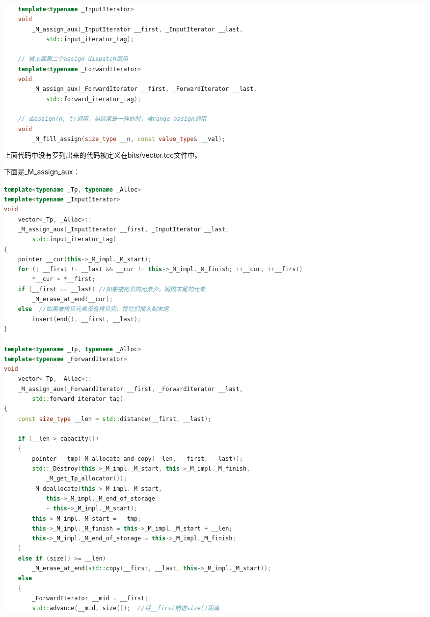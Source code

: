 ```c++
    template<typename _InputIterator>
    void
        _M_assign_aux(_InputIterator __first, _InputIterator __last,
            std::input_iterator_tag);

    // 被上面第二个assign_dispatch调用
    template<typename _ForwardIterator>
    void
        _M_assign_aux(_ForwardIterator __first, _ForwardIterator __last,
            std::forward_iterator_tag);

    // 由assign(n, t)调用，当结果是一样的时，被range assign调用
    void
        _M_fill_assign(size_type __n, const value_type& __val);
```

上面代码中没有罗列出来的代码被定义在bits/vector.tcc文件中。

下面是_M_assign_aux：

```c++
template<typename _Tp, typename _Alloc>
template<typename _InputIterator>
void
    vector<_Tp, _Alloc>::
    _M_assign_aux(_InputIterator __first, _InputIterator __last,
        std::input_iterator_tag)
{
    pointer __cur(this->_M_impl._M_start);
    for (; __first != __last && __cur != this->_M_impl._M_finish; ++__cur, ++__first)
        *__cur = *__first;
    if (__first == __last) //如果被拷贝的元素少，销毁末尾的元素
        _M_erase_at_end(__cur);
    else  //如果被拷贝元素没有拷贝完，将它们插入到末尾
        insert(end(), __first, __last);
}

template<typename _Tp, typename _Alloc>
template<typename _ForwardIterator>
void
    vector<_Tp, _Alloc>::
    _M_assign_aux(_ForwardIterator __first, _ForwardIterator __last,
        std::forward_iterator_tag)
{
    const size_type __len = std::distance(__first, __last);

    if (__len > capacity())
    {
        pointer __tmp(_M_allocate_and_copy(__len, __first, __last));
        std::_Destroy(this->_M_impl._M_start, this->_M_impl._M_finish,
            _M_get_Tp_allocator());
        _M_deallocate(this->_M_impl._M_start,
            this->_M_impl._M_end_of_storage
            - this->_M_impl._M_start);
        this->_M_impl._M_start = __tmp;
        this->_M_impl._M_finish = this->_M_impl._M_start + __len;
        this->_M_impl._M_end_of_storage = this->_M_impl._M_finish;
    }
    else if (size() >= __len)
        _M_erase_at_end(std::copy(__first, __last, this->_M_impl._M_start));
    else
    {
        _ForwardIterator __mid = __first;
        std::advance(__mid, size());  //将__first前进size()距离
```